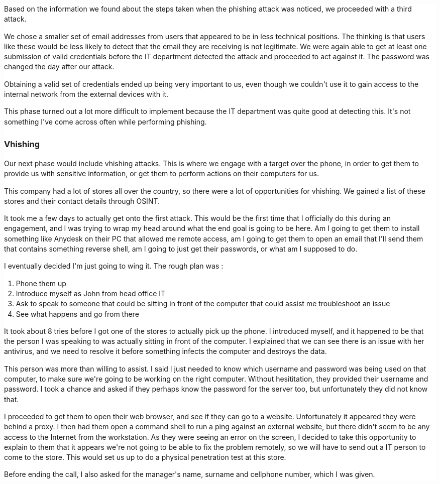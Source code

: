 Based on the information we found about the steps taken when the phishing attack was noticed, we proceeded with a third attack.

We chose a smaller set of email addresses from users that appeared to be in less technical positions.  The thinking is that users like these would be less likely to detect that the email they are receiving is not legitimate.  We were again able to get at least one submission of valid credentials before the IT department detected the attack and proceeded to act against it.  The password was changed the day after our attack.

Obtaining a valid set of credentials ended up being very important to us, even though we couldn't use it to gain access to the internal network from the external devices with it.

This phase turned out a lot more difficult to implement because the IT department was quite good at detecting this.  It's not something I've come across often while performing phishing.

### Vhishing

Our next phase would include vhishing attacks.  This is where we engage with a target over the phone, in order to get them to provide us with sensitive information, or get them to perform actions on their computers for us.

This company had a lot of stores all over the country, so there were a lot of opportunities for vhishing.  We gained a list of these stores and their contact details through OSINT.

It took me a few days to actually get onto the first attack.  This would be the first time that I officially do this during an engagement, and I was trying to wrap my head around what the end goal is going to be here.  Am I going to get them to install something like Anydesk on their PC that allowed me remote access, am I going to get them to open an email that I'll send them that contains something reverse shell, am I going to just get their passwords, or what am I supposed to do.

I eventually decided I'm just going to wing it.  The rough plan was :  
1.  Phone them up
2.  Introduce myself as John from head office IT 
3.  Ask to speak to someone that could be sitting in front of the computer that could assist me troubleshoot an issue
4.  See what happens and go from there

It took about 8 tries before I got one of the stores to actually pick up the phone.  I introduced myself, and it happened to be that the person I was speaking to was actually sitting in front of the computer.  I explained that we can see there is an issue with her antivirus, and we need to resolve it before something infects the computer and destroys the data.

This person was more than willing to assist.  I said I just needed to know which username and password was being used on that computer, to make sure we're going to be working on the right computer.  Without hesititation, they provided their username and password.  I took a chance and asked if they perhaps know the password for the server too, but unfortunately they did not know that.

I proceeded to get them to open their web browser, and see if they can go to a website.  Unfortunately it appeared they were behind a proxy.  I then had them open a command shell to run a ping against an external website, but there didn't seem to be any access to the Internet from the workstation.  As they were seeing an error on the screen, I decided to take this opportunity to explain to them that it appears we're not going to be able to fix the problem remotely, so we will have to send out a IT person to come to the store.  This would set us up to do a physical penetration test at this store.

Before ending the call, I also asked for the manager's name, surname and cellphone number, which I was given.  
